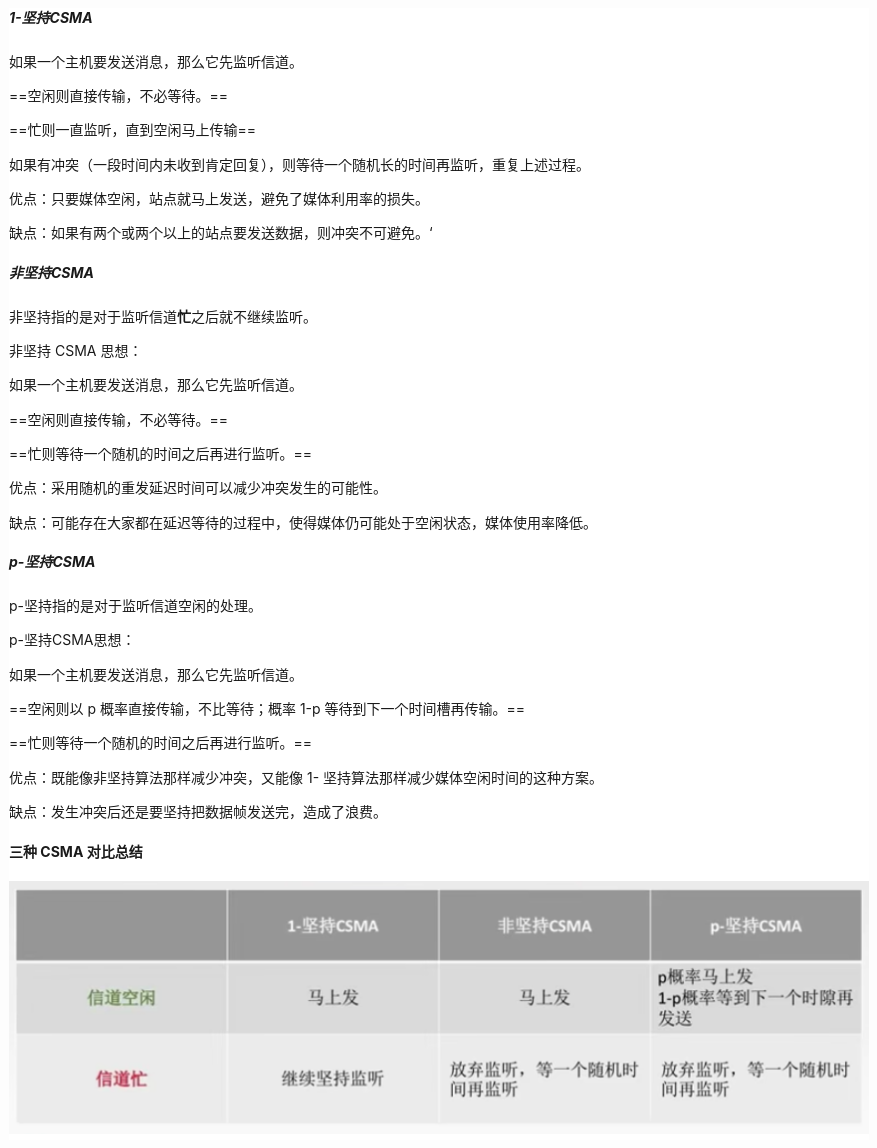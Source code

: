 ##### 1-坚持CSMA

如果一个主机要发送消息，那么它先监听信道。

==空闲则直接传输，不必等待。==

==忙则一直监听，直到空闲马上传输==

如果有冲突（一段时间内未收到肯定回复），则等待一个随机长的时间再监听，重复上述过程。

优点：只要媒体空闲，站点就马上发送，避免了媒体利用率的损失。

缺点：如果有两个或两个以上的站点要发送数据，则冲突不可避免。‘

##### 非坚持CSMA

非坚持指的是对于监听信道**忙**之后就不继续监听。

非坚持 CSMA 思想：

如果一个主机要发送消息，那么它先监听信道。

==空闲则直接传输，不必等待。==

==忙则等待一个随机的时间之后再进行监听。==

优点：采用随机的重发延迟时间可以减少冲突发生的可能性。

缺点：可能存在大家都在延迟等待的过程中，使得媒体仍可能处于空闲状态，媒体使用率降低。

##### p-坚持CSMA

p-坚持指的是对于监听信道空闲的处理。

p-坚持CSMA思想：

如果一个主机要发送消息，那么它先监听信道。

==空闲则以 p 概率直接传输，不比等待；概率 1-p 等待到下一个时间槽再传输。==

==忙则等待一个随机的时间之后再进行监听。==

优点：既能像非坚持算法那样减少冲突，又能像 1- 坚持算法那样减少媒体空闲时间的这种方案。

缺点：发生冲突后还是要坚持把数据帧发送完，造成了浪费。

#### 三种 CSMA 对比总结

![](./CSMA_S.png)
